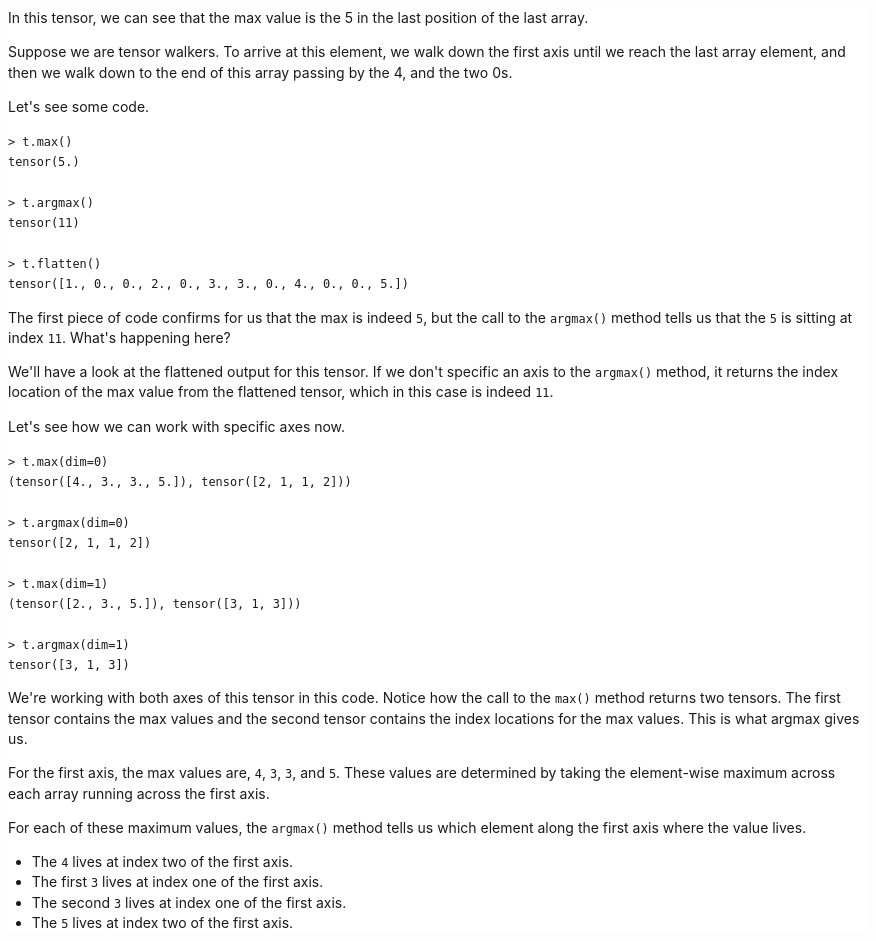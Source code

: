 In this tensor, we can see that the max value is the 5 in the last position of the last array.

Suppose we are tensor walkers. To arrive at this element, we walk down the first axis until we reach the last array element, and then we walk down to the end of this array passing by the 4, and the two 0s.

Let's see some code.

```
> t.max()
tensor(5.)

> t.argmax()
tensor(11)

> t.flatten()
tensor([1., 0., 0., 2., 0., 3., 3., 0., 4., 0., 0., 5.])
```

The first piece of code confirms for us that the max is indeed `5`, but the call to the `argmax()` method tells us that the `5` is sitting at index `11`. What's happening here?

We'll have a look at the flattened output for this tensor. If we don't specific an axis to the `argmax()` method, it returns the index location of the max value from the flattened tensor, which in this case is indeed `11`.

Let's see how we can work with specific axes now.

```
> t.max(dim=0)
(tensor([4., 3., 3., 5.]), tensor([2, 1, 1, 2]))

> t.argmax(dim=0)
tensor([2, 1, 1, 2])

> t.max(dim=1)
(tensor([2., 3., 5.]), tensor([3, 1, 3]))

> t.argmax(dim=1)
tensor([3, 1, 3])
```

We're working with both axes of this tensor in this code. Notice how the call to the `max()` method returns two tensors. The first tensor contains the max values and the second tensor contains the index locations for the max values. This is what argmax gives us.

For the first axis, the max values are, `4`, `3`, `3`, and `5`. These values are determined by taking the element-wise maximum across each array running across the first axis.

For each of these maximum values, the `argmax()` method tells us which element along the first axis where the value lives.

- The `4` lives at index two of the first axis.
- The first `3` lives at index one of the first axis.
- The second `3` lives at index one of the first axis.
- The `5` lives at index two of the first axis.
